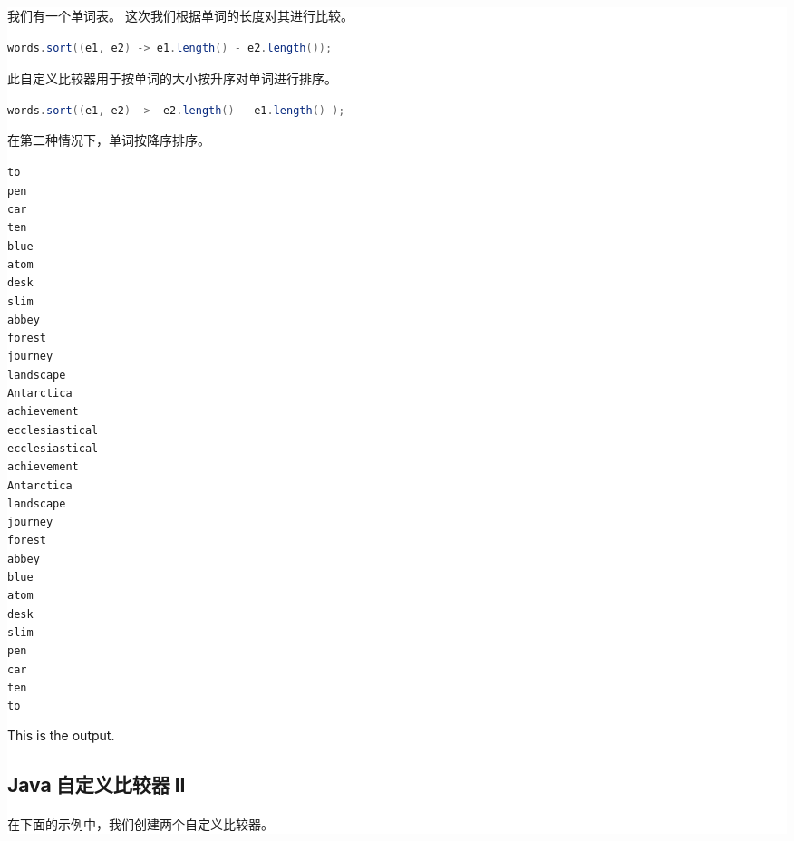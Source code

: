 我们有一个单词表。 这次我们根据单词的长度对其进行比较。

```java
words.sort((e1, e2) -> e1.length() - e2.length());

```

此自定义比较器用于按单词的大小按升序对单词进行排序。

```java
words.sort((e1, e2) ->  e2.length() - e1.length() );

```

在第二种情况下，单词按降序排序。

```java
to
pen
car
ten
blue
atom
desk
slim
abbey
forest
journey
landscape
Antarctica
achievement
ecclesiastical
ecclesiastical
achievement
Antarctica
landscape
journey
forest
abbey
blue
atom
desk
slim
pen
car
ten
to

```

This is the output.

## Java 自定义比较器 II

在下面的示例中，我们创建两个自定义比较器。
